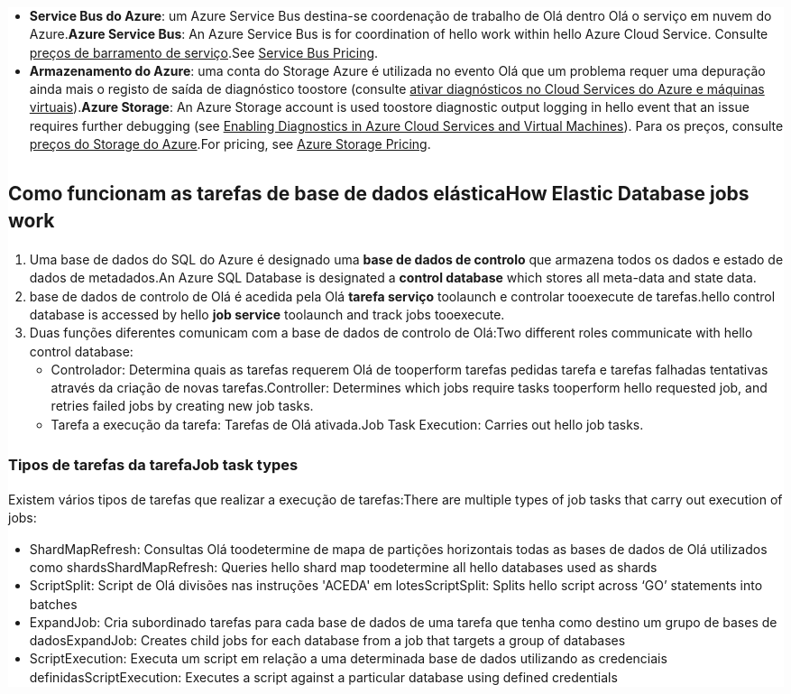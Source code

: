 * <span data-ttu-id="1e84b-189">**Service Bus do Azure**: um Azure Service Bus destina-se coordenação de trabalho de Olá dentro Olá o serviço em nuvem do Azure.</span><span class="sxs-lookup"><span data-stu-id="1e84b-189">**Azure Service Bus**: An Azure Service Bus is for coordination of hello work within hello Azure Cloud Service.</span></span> <span data-ttu-id="1e84b-190">Consulte [preços de barramento de serviço](https://azure.microsoft.com/pricing/details/service-bus/).</span><span class="sxs-lookup"><span data-stu-id="1e84b-190">See [Service Bus Pricing](https://azure.microsoft.com/pricing/details/service-bus/).</span></span>
* <span data-ttu-id="1e84b-191">**Armazenamento do Azure**: uma conta do Storage Azure é utilizada no evento Olá que um problema requer uma depuração ainda mais o registo de saída de diagnóstico toostore (consulte [ativar diagnósticos no Cloud Services do Azure e máquinas virtuais](../cloud-services/cloud-services-dotnet-diagnostics.md)).</span><span class="sxs-lookup"><span data-stu-id="1e84b-191">**Azure Storage**: An Azure Storage account is used toostore diagnostic output logging in hello event that an issue requires further debugging (see [Enabling Diagnostics in Azure Cloud Services and Virtual Machines](../cloud-services/cloud-services-dotnet-diagnostics.md)).</span></span> <span data-ttu-id="1e84b-192">Para os preços, consulte [preços do Storage do Azure](https://azure.microsoft.com/pricing/details/storage/).</span><span class="sxs-lookup"><span data-stu-id="1e84b-192">For pricing, see [Azure Storage Pricing](https://azure.microsoft.com/pricing/details/storage/).</span></span>

## <a name="how-elastic-database-jobs-work"></a><span data-ttu-id="1e84b-193">Como funcionam as tarefas de base de dados elástica</span><span class="sxs-lookup"><span data-stu-id="1e84b-193">How Elastic Database jobs work</span></span>
1. <span data-ttu-id="1e84b-194">Uma base de dados do SQL do Azure é designado uma **base de dados de controlo** que armazena todos os dados e estado de dados de metadados.</span><span class="sxs-lookup"><span data-stu-id="1e84b-194">An Azure SQL Database is designated a **control database** which stores all meta-data and state data.</span></span>
2. <span data-ttu-id="1e84b-195">base de dados de controlo de Olá é acedida pela Olá **tarefa serviço** toolaunch e controlar tooexecute de tarefas.</span><span class="sxs-lookup"><span data-stu-id="1e84b-195">hello control database is accessed by hello **job service** toolaunch and track jobs tooexecute.</span></span>
3. <span data-ttu-id="1e84b-196">Duas funções diferentes comunicam com a base de dados de controlo de Olá:</span><span class="sxs-lookup"><span data-stu-id="1e84b-196">Two different roles communicate with hello control database:</span></span> 
   * <span data-ttu-id="1e84b-197">Controlador: Determina quais as tarefas requerem Olá de tooperform tarefas pedidas tarefa e tarefas falhadas tentativas através da criação de novas tarefas.</span><span class="sxs-lookup"><span data-stu-id="1e84b-197">Controller: Determines which jobs require tasks tooperform hello requested job, and retries failed jobs by creating new job tasks.</span></span>
   * <span data-ttu-id="1e84b-198">Tarefa a execução da tarefa: Tarefas de Olá ativada.</span><span class="sxs-lookup"><span data-stu-id="1e84b-198">Job Task Execution: Carries out hello job tasks.</span></span>

### <a name="job-task-types"></a><span data-ttu-id="1e84b-199">Tipos de tarefas da tarefa</span><span class="sxs-lookup"><span data-stu-id="1e84b-199">Job task types</span></span>
<span data-ttu-id="1e84b-200">Existem vários tipos de tarefas que realizar a execução de tarefas:</span><span class="sxs-lookup"><span data-stu-id="1e84b-200">There are multiple types of job tasks that carry out execution of jobs:</span></span>

* <span data-ttu-id="1e84b-201">ShardMapRefresh: Consultas Olá toodetermine de mapa de partições horizontais todas as bases de dados de Olá utilizados como shards</span><span class="sxs-lookup"><span data-stu-id="1e84b-201">ShardMapRefresh: Queries hello shard map toodetermine all hello databases used as shards</span></span>
* <span data-ttu-id="1e84b-202">ScriptSplit: Script de Olá divisões nas instruções 'ACEDA' em lotes</span><span class="sxs-lookup"><span data-stu-id="1e84b-202">ScriptSplit: Splits hello script across ‘GO’ statements into batches</span></span>
* <span data-ttu-id="1e84b-203">ExpandJob: Cria subordinado tarefas para cada base de dados de uma tarefa que tenha como destino um grupo de bases de dados</span><span class="sxs-lookup"><span data-stu-id="1e84b-203">ExpandJob: Creates child jobs for each database from a job that targets a group of databases</span></span>
* <span data-ttu-id="1e84b-204">ScriptExecution: Executa um script em relação a uma determinada base de dados utilizando as credenciais definidas</span><span class="sxs-lookup"><span data-stu-id="1e84b-204">ScriptExecution: Executes a script against a particular database using defined credentials</span></span>